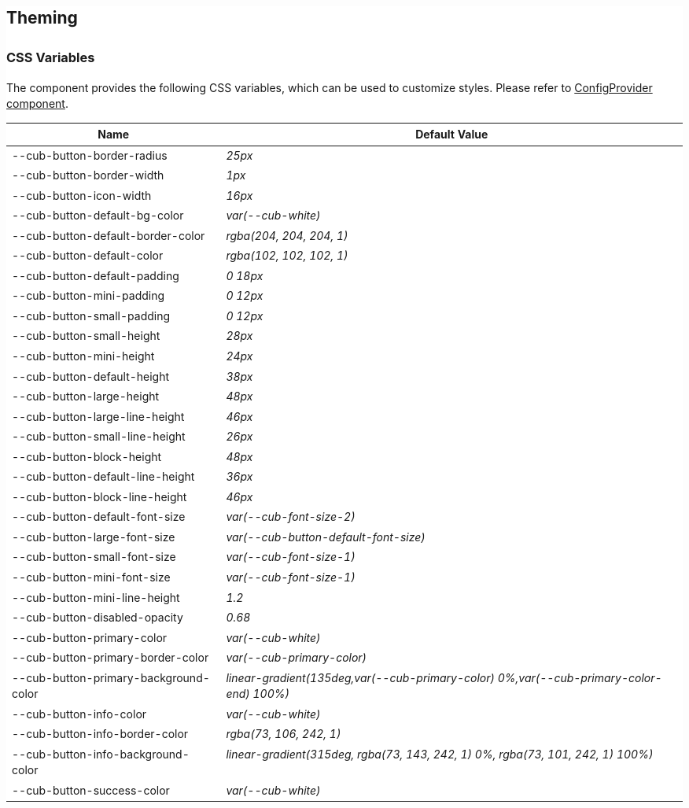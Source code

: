 ## Theming

### CSS Variables

The component provides the following CSS variables, which can be used to customize styles. Please refer to [ConfigProvider component](#/en-US/component/configprovider).

| Name                                   | Default Value                                                                                                                     |
| -------------------------------------- | --------------------------------------------------------------------------------------------------------------------------------- |
| --cub-button-border-radius             | _25px_                                                                                                                            |
| --cub-button-border-width              | _1px_                                                                                                                             |
| --cub-button-icon-width                | _16px_                                                                                                                            |
| --cub-button-default-bg-color          | _var(--cub-white)_                                                                                                                |
| --cub-button-default-border-color      | _rgba(204, 204, 204, 1)_                                                                                                          |
| --cub-button-default-color             | _rgba(102, 102, 102, 1)_                                                                                                          |
| --cub-button-default-padding           | _0 18px_                                                                                                                          |
| --cub-button-mini-padding              | _0 12px_                                                                                                                          |
| --cub-button-small-padding             | _0 12px_                                                                                                                          |
| --cub-button-small-height              | _28px_                                                                                                                            |
| --cub-button-mini-height               | _24px_                                                                                                                            |
| --cub-button-default-height            | _38px_                                                                                                                            |
| --cub-button-large-height              | _48px_                                                                                                                            |
| --cub-button-large-line-height         | _46px_                                                                                                                            |
| --cub-button-small-line-height         | _26px_                                                                                                                            |
| --cub-button-block-height              | _48px_                                                                                                                            |
| --cub-button-default-line-height       | _36px_                                                                                                                            |
| --cub-button-block-line-height         | _46px_                                                                                                                            |
| --cub-button-default-font-size         | _var(--cub-font-size-2)_                                                                                                          |
| --cub-button-large-font-size           | _var(--cub-button-default-font-size)_                                                                                             |
| --cub-button-small-font-size           | _var(--cub-font-size-1)_                                                                                                          |
| --cub-button-mini-font-size            | _var(--cub-font-size-1)_                                                                                                          |
| --cub-button-mini-line-height          | _1.2_                                                                                                                             |
| --cub-button-disabled-opacity          | _0.68_                                                                                                                            |
| --cub-button-primary-color             | _var(--cub-white)_                                                                                                                |
| --cub-button-primary-border-color      | _var(--cub-primary-color)_                                                                                                        |
| --cub-button-primary-background-color  | _linear-gradient(135deg,var(--cub-primary-color) 0%,var(--cub-primary-color-end) 100%)_                                           |
| --cub-button-info-color                | _var(--cub-white)_                                                                                                                |
| --cub-button-info-border-color         | _rgba(73, 106, 242, 1)_                                                                                                           |
| --cub-button-info-background-color     | _linear-gradient(315deg, rgba(73, 143, 242, 1) 0%, rgba(73, 101, 242, 1) 100%)_                                                   |
| --cub-button-success-color             | _var(--cub-white)_                                                                                                                |